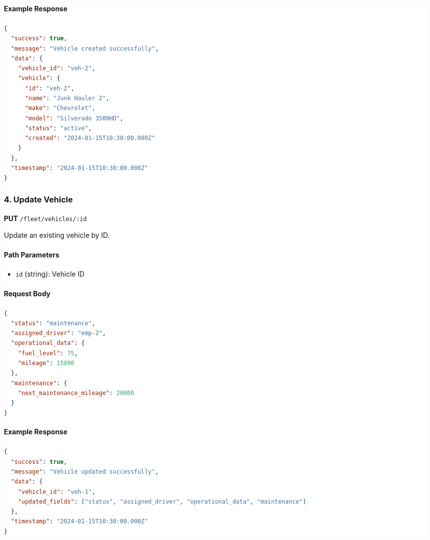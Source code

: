 #### Example Response
```json
{
  "success": true,
  "message": "Vehicle created successfully",
  "data": {
    "vehicle_id": "veh-2",
    "vehicle": {
      "id": "veh-2",
      "name": "Junk Hauler 2",
      "make": "Chevrolet",
      "model": "Silverado 3500HD",
      "status": "active",
      "created": "2024-01-15T10:30:00.000Z"
    }
  },
  "timestamp": "2024-01-15T10:30:00.000Z"
}
```

### 4. Update Vehicle

**PUT** `/fleet/vehicles/:id`

Update an existing vehicle by ID.

#### Path Parameters
- `id` (string): Vehicle ID

#### Request Body
```json
{
  "status": "maintenance",
  "assigned_driver": "emp-2",
  "operational_data": {
    "fuel_level": 75,
    "mileage": 15800
  },
  "maintenance": {
    "next_maintenance_mileage": 20000
  }
}
```

#### Example Response
```json
{
  "success": true,
  "message": "Vehicle updated successfully",
  "data": {
    "vehicle_id": "veh-1",
    "updated_fields": ["status", "assigned_driver", "operational_data", "maintenance"]
  },
  "timestamp": "2024-01-15T10:30:00.000Z"
}
```
